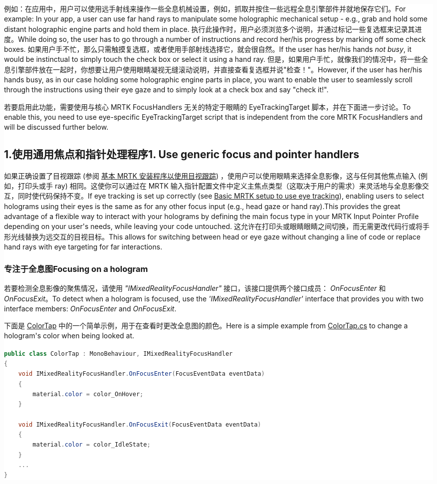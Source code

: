 <span data-ttu-id="558ba-131">例如：在应用中，用户可以使用远手射线来操作一些全息机械设置，例如，抓取并按住一些远程全息引擎部件并就地保存它们。</span><span class="sxs-lookup"><span data-stu-id="558ba-131">For example: In your app, a user can use far hand rays to manipulate some holographic mechanical setup - e.g., grab and hold some distant holographic engine parts and hold them in place.</span></span> <span data-ttu-id="558ba-132">执行此操作时，用户必须浏览多个说明，并通过标记一些复选框来记录其进度。</span><span class="sxs-lookup"><span data-stu-id="558ba-132">While doing so, the user has to go through a number of instructions and record her/his progress by marking off some check boxes.</span></span> <span data-ttu-id="558ba-133">如果用户手不忙，那么只需触摸复选框，或者使用手部射线选择它，就会很自然。</span><span class="sxs-lookup"><span data-stu-id="558ba-133">If the user has her/his hands _not busy_, it would be instinctual to simply touch the check box or select it using a hand ray.</span></span> <span data-ttu-id="558ba-134">但是，如果用户手忙，就像我们的情况中，将一些全息引擎部件放在一起时，你想要让用户使用眼睛凝视无缝滚动说明，并直接查看复选框并说"检查！"。</span><span class="sxs-lookup"><span data-stu-id="558ba-134">However, if the user has her/his hands busy, as in our case holding some holographic engine parts in place, you want to enable the user to seamlessly scroll through the instructions using their eye gaze and to simply look at a check box and say "check it!".</span></span>

<span data-ttu-id="558ba-135">若要启用此功能，需要使用与核心 MRTK FocusHandlers 无关的特定于眼睛的 EyeTrackingTarget 脚本，并在下面进一步讨论。</span><span class="sxs-lookup"><span data-stu-id="558ba-135">To enable this, you need to use eye-specific EyeTrackingTarget script that is independent from the core MRTK FocusHandlers and will be discussed further below.</span></span>

## <a name="1-use-generic-focus-and-pointer-handlers"></a><span data-ttu-id="558ba-136">1.使用通用焦点和指针处理程序</span><span class="sxs-lookup"><span data-stu-id="558ba-136">1. Use generic focus and pointer handlers</span></span>

<span data-ttu-id="558ba-137">如果正确设置了目视跟踪 (参阅 [基本 MRTK 安装程序以使用目视跟踪](eye-tracking-basic-setup.md)) ，使用户可以使用眼睛来选择全息影像，这与任何其他焦点输入 (例如，打印头或手 ray) 相同。这使你可以通过在 MRTK 输入指针配置文件中定义主焦点类型（这取决于用户的需求）来灵活地与全息影像交互，同时使代码保持不变。</span><span class="sxs-lookup"><span data-stu-id="558ba-137">If eye tracking is set up correctly (see [Basic MRTK setup to use eye tracking](eye-tracking-basic-setup.md)), enabling users to select holograms using their eyes is the same as for any other focus input (e.g., head gaze or hand ray).This provides the great advantage of a flexible way to interact with your holograms by defining the main focus type in your MRTK Input Pointer Profile depending on your user's needs, while leaving your code untouched.</span></span> <span data-ttu-id="558ba-138">这允许在打印头或眼睛眼睛之间切换，而无需更改代码行或将手形光线替换为远交互的目视目标。</span><span class="sxs-lookup"><span data-stu-id="558ba-138">This allows for switching between head or eye gaze without changing a line of code or replace hand rays with eye targeting for far interactions.</span></span>

### <a name="focusing-on-a-hologram"></a><span data-ttu-id="558ba-139">专注于全息图</span><span class="sxs-lookup"><span data-stu-id="558ba-139">Focusing on a hologram</span></span>

<span data-ttu-id="558ba-140">若要检测全息影像的聚焦情况，请使用 _"IMixedRealityFocusHandler"_ 接口，该接口提供两个接口成员： _OnFocusEnter_ 和 _OnFocusExit_。</span><span class="sxs-lookup"><span data-stu-id="558ba-140">To detect when a hologram is focused, use the _'IMixedRealityFocusHandler'_ interface that provides you with two interface members: _OnFocusEnter_ and _OnFocusExit_.</span></span>

<span data-ttu-id="558ba-141">下面是 [ColorTap](xref:Microsoft.MixedReality.Toolkit.Examples.Demos.EyeTracking.ColorTap) 中的一个简单示例，用于在查看时更改全息图的颜色。</span><span class="sxs-lookup"><span data-stu-id="558ba-141">Here is a simple example from [ColorTap.cs](xref:Microsoft.MixedReality.Toolkit.Examples.Demos.EyeTracking.ColorTap) to change a hologram's color when being looked at.</span></span>

```c#
public class ColorTap : MonoBehaviour, IMixedRealityFocusHandler
{
    void IMixedRealityFocusHandler.OnFocusEnter(FocusEventData eventData)
    {
        material.color = color_OnHover;
    }

    void IMixedRealityFocusHandler.OnFocusExit(FocusEventData eventData)
    {
        material.color = color_IdleState;
    }
    ...
}
```